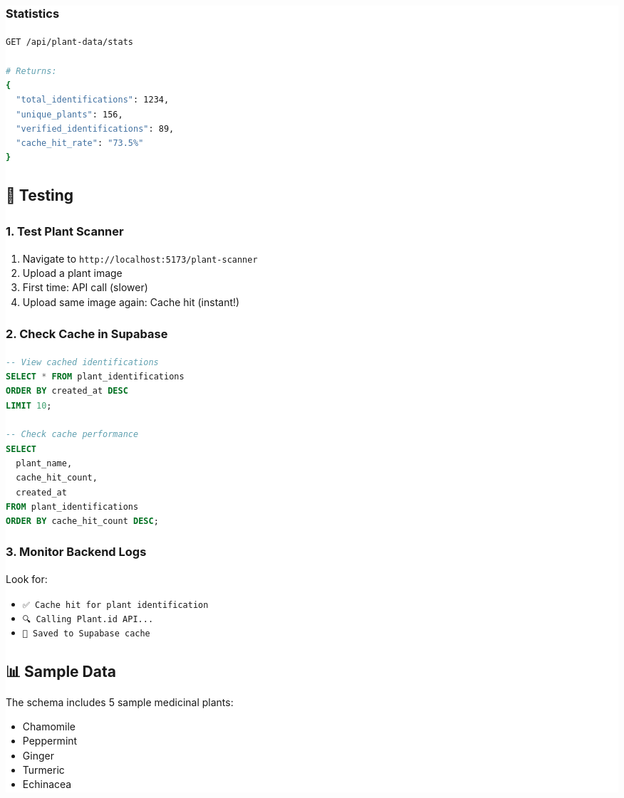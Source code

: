 ### Statistics

```bash
GET /api/plant-data/stats

# Returns:
{
  "total_identifications": 1234,
  "unique_plants": 156,
  "verified_identifications": 89,
  "cache_hit_rate": "73.5%"
}
```

## 🧪 Testing

### 1. Test Plant Scanner

1. Navigate to `http://localhost:5173/plant-scanner`
2. Upload a plant image
3. First time: API call (slower)
4. Upload same image again: Cache hit (instant!)

### 2. Check Cache in Supabase

```sql
-- View cached identifications
SELECT * FROM plant_identifications 
ORDER BY created_at DESC 
LIMIT 10;

-- Check cache performance
SELECT 
  plant_name,
  cache_hit_count,
  created_at
FROM plant_identifications
ORDER BY cache_hit_count DESC;
```

### 3. Monitor Backend Logs

Look for:
- `✅ Cache hit for plant identification`
- `🔍 Calling Plant.id API...`
- `💾 Saved to Supabase cache`

## 📊 Sample Data

The schema includes 5 sample medicinal plants:
- Chamomile
- Peppermint
- Ginger
- Turmeric
- Echinacea
